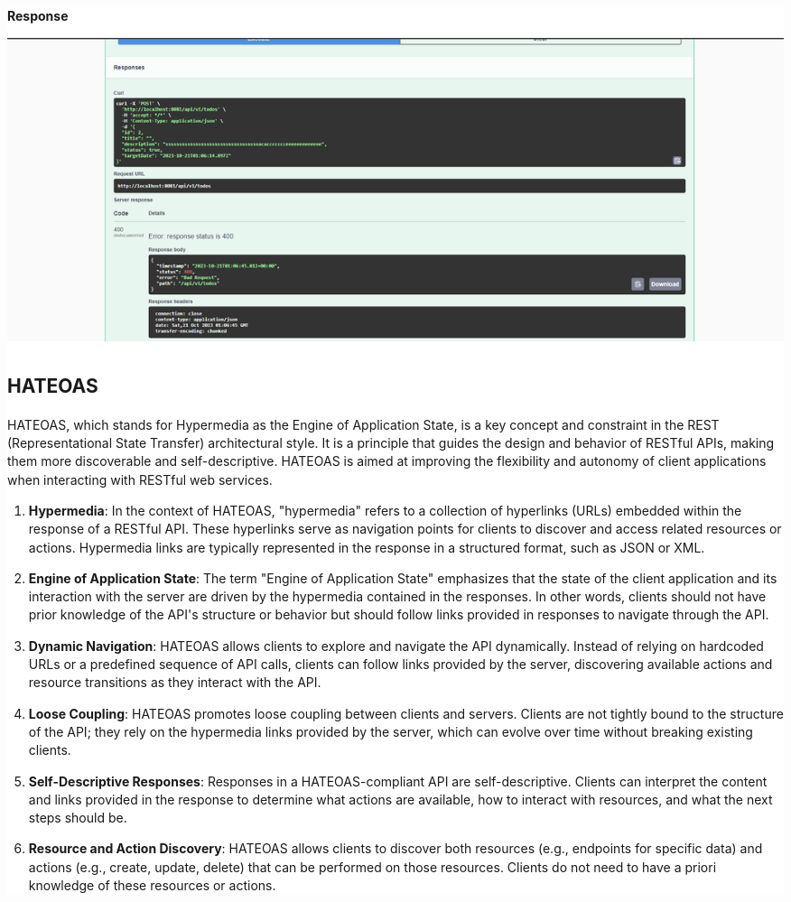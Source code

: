 **Response**

![Spring boot :yml](images/Swagger-vaildation-1.png)

## HATEOAS

HATEOAS, which stands for Hypermedia as the Engine of Application State, is a key concept and constraint in the REST (Representational State Transfer) architectural style. It is a principle that guides the design and behavior of RESTful APIs, making them more discoverable and self-descriptive. HATEOAS is aimed at improving the flexibility and autonomy of client applications when interacting with RESTful web services. 

1. **Hypermedia**: In the context of HATEOAS, "hypermedia" refers to a collection of hyperlinks (URLs) embedded within the response of a RESTful API. These hyperlinks serve as navigation points for clients to discover and access related resources or actions. Hypermedia links are typically represented in the response in a structured format, such as JSON or XML.

2. **Engine of Application State**: The term "Engine of Application State" emphasizes that the state of the client application and its interaction with the server are driven by the hypermedia contained in the responses. In other words, clients should not have prior knowledge of the API's structure or behavior but should follow links provided in responses to navigate through the API.

3. **Dynamic Navigation**: HATEOAS allows clients to explore and navigate the API dynamically. Instead of relying on hardcoded URLs or a predefined sequence of API calls, clients can follow links provided by the server, discovering available actions and resource transitions as they interact with the API.

4. **Loose Coupling**: HATEOAS promotes loose coupling between clients and servers. Clients are not tightly bound to the structure of the API; they rely on the hypermedia links provided by the server, which can evolve over time without breaking existing clients.

5. **Self-Descriptive Responses**: Responses in a HATEOAS-compliant API are self-descriptive. Clients can interpret the content and links provided in the response to determine what actions are available, how to interact with resources, and what the next steps should be.

6. **Resource and Action Discovery**: HATEOAS allows clients to discover both resources (e.g., endpoints for specific data) and actions (e.g., create, update, delete) that can be performed on those resources. Clients do not need to have a priori knowledge of these resources or actions.
